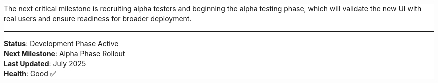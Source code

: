 The next critical milestone is recruiting alpha testers and beginning the alpha testing phase, which will validate the new UI with real users and ensure readiness for broader deployment.

---

**Status**: Development Phase Active  
**Next Milestone**: Alpha Phase Rollout  
**Last Updated**: July 2025  
**Health**: Good ✅